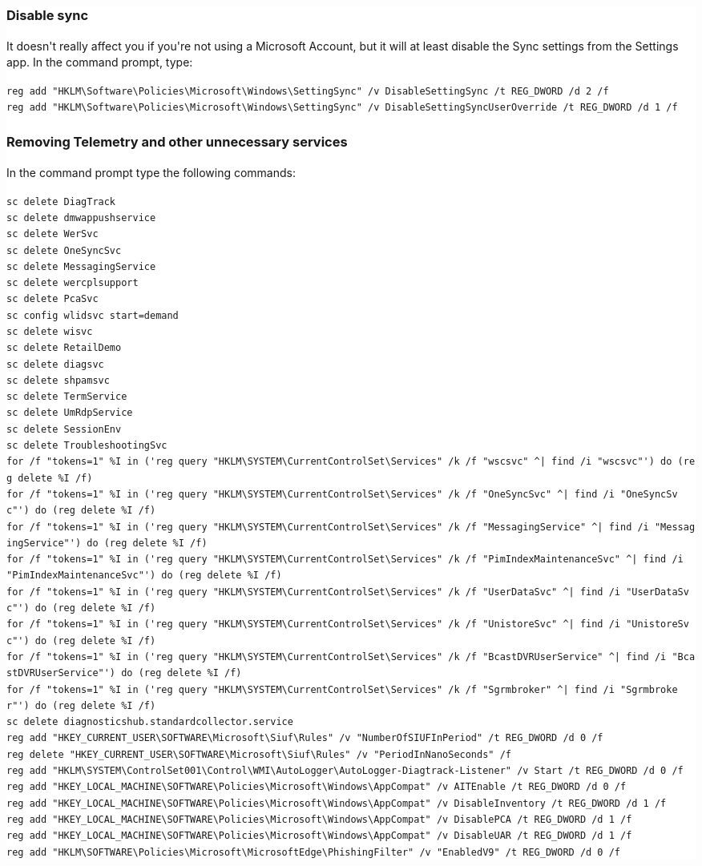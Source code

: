 ### Disable sync
It doesn't really affect you if you're not using a Microsoft Account, but it will at least disable the Sync settings from the Settings app.
In the command prompt, type:
```
reg add "HKLM\Software\Policies\Microsoft\Windows\SettingSync" /v DisableSettingSync /t REG_DWORD /d 2 /f
reg add "HKLM\Software\Policies\Microsoft\Windows\SettingSync" /v DisableSettingSyncUserOverride /t REG_DWORD /d 1 /f
```

### Removing Telemetry and other unnecessary services
In the command prompt type the following commands:
```
sc delete DiagTrack
sc delete dmwappushservice
sc delete WerSvc
sc delete OneSyncSvc
sc delete MessagingService
sc delete wercplsupport
sc delete PcaSvc
sc config wlidsvc start=demand
sc delete wisvc
sc delete RetailDemo
sc delete diagsvc
sc delete shpamsvc 
sc delete TermService
sc delete UmRdpService
sc delete SessionEnv
sc delete TroubleshootingSvc
for /f "tokens=1" %I in ('reg query "HKLM\SYSTEM\CurrentControlSet\Services" /k /f "wscsvc" ^| find /i "wscsvc"') do (reg delete %I /f)
for /f "tokens=1" %I in ('reg query "HKLM\SYSTEM\CurrentControlSet\Services" /k /f "OneSyncSvc" ^| find /i "OneSyncSvc"') do (reg delete %I /f)
for /f "tokens=1" %I in ('reg query "HKLM\SYSTEM\CurrentControlSet\Services" /k /f "MessagingService" ^| find /i "MessagingService"') do (reg delete %I /f)
for /f "tokens=1" %I in ('reg query "HKLM\SYSTEM\CurrentControlSet\Services" /k /f "PimIndexMaintenanceSvc" ^| find /i "PimIndexMaintenanceSvc"') do (reg delete %I /f)
for /f "tokens=1" %I in ('reg query "HKLM\SYSTEM\CurrentControlSet\Services" /k /f "UserDataSvc" ^| find /i "UserDataSvc"') do (reg delete %I /f)
for /f "tokens=1" %I in ('reg query "HKLM\SYSTEM\CurrentControlSet\Services" /k /f "UnistoreSvc" ^| find /i "UnistoreSvc"') do (reg delete %I /f)
for /f "tokens=1" %I in ('reg query "HKLM\SYSTEM\CurrentControlSet\Services" /k /f "BcastDVRUserService" ^| find /i "BcastDVRUserService"') do (reg delete %I /f)
for /f "tokens=1" %I in ('reg query "HKLM\SYSTEM\CurrentControlSet\Services" /k /f "Sgrmbroker" ^| find /i "Sgrmbroker"') do (reg delete %I /f)
sc delete diagnosticshub.standardcollector.service
reg add "HKEY_CURRENT_USER\SOFTWARE\Microsoft\Siuf\Rules" /v "NumberOfSIUFInPeriod" /t REG_DWORD /d 0 /f
reg delete "HKEY_CURRENT_USER\SOFTWARE\Microsoft\Siuf\Rules" /v "PeriodInNanoSeconds" /f
reg add "HKLM\SYSTEM\ControlSet001\Control\WMI\AutoLogger\AutoLogger-Diagtrack-Listener" /v Start /t REG_DWORD /d 0 /f
reg add "HKEY_LOCAL_MACHINE\SOFTWARE\Policies\Microsoft\Windows\AppCompat" /v AITEnable /t REG_DWORD /d 0 /f
reg add "HKEY_LOCAL_MACHINE\SOFTWARE\Policies\Microsoft\Windows\AppCompat" /v DisableInventory /t REG_DWORD /d 1 /f
reg add "HKEY_LOCAL_MACHINE\SOFTWARE\Policies\Microsoft\Windows\AppCompat" /v DisablePCA /t REG_DWORD /d 1 /f
reg add "HKEY_LOCAL_MACHINE\SOFTWARE\Policies\Microsoft\Windows\AppCompat" /v DisableUAR /t REG_DWORD /d 1 /f
reg add "HKLM\SOFTWARE\Policies\Microsoft\MicrosoftEdge\PhishingFilter" /v "EnabledV9" /t REG_DWORD /d 0 /f
```